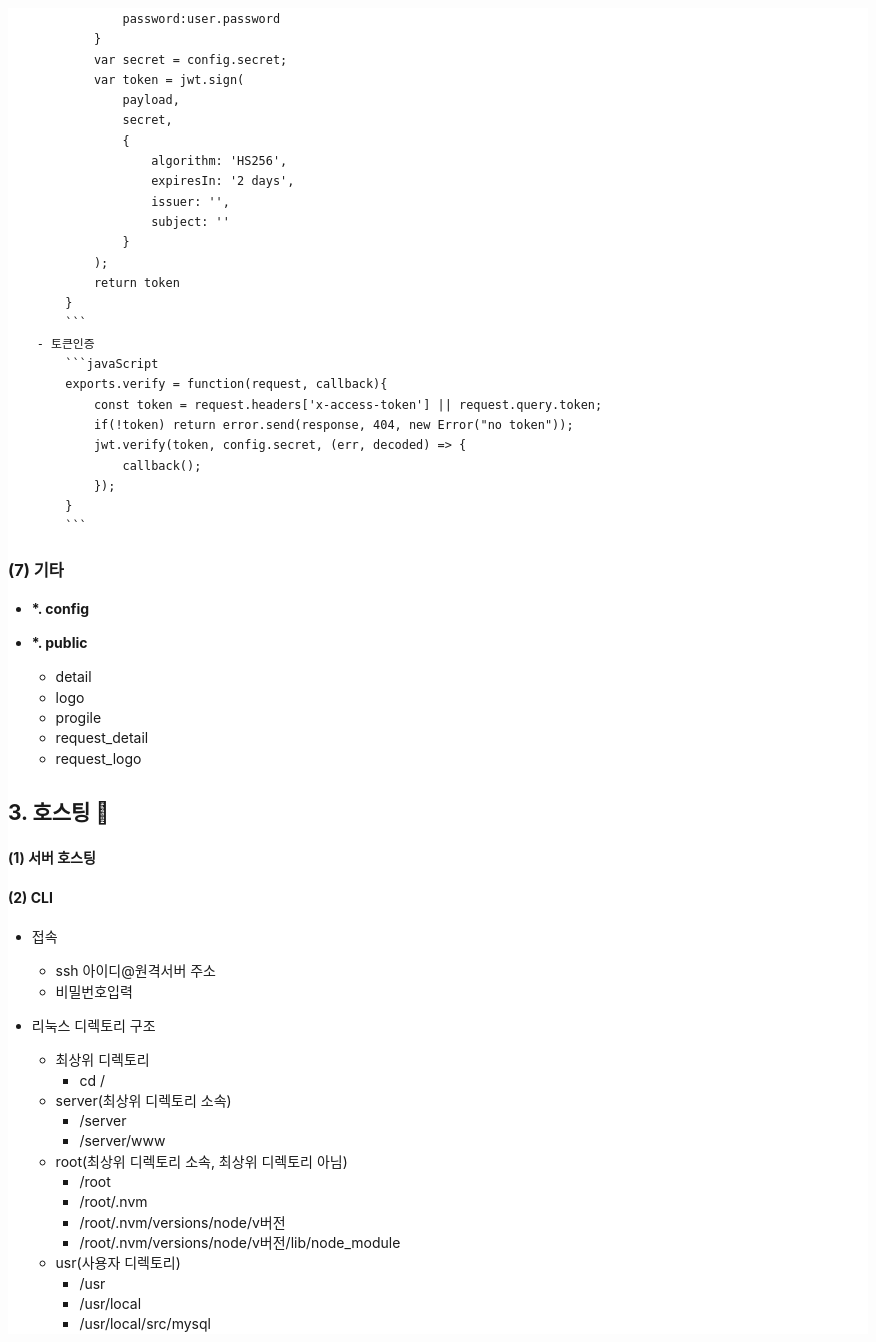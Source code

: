                    password:user.password
                }
                var secret = config.secret;
                var token = jwt.sign(
                    payload, 
                    secret, 
                    { 
                        algorithm: 'HS256',
                        expiresIn: '2 days',
                        issuer: '',
                        subject: ''
                    }
                );
                return token
            }
            ```
        - 토큰인증
            ```javaScript
            exports.verify = function(request, callback){
                const token = request.headers['x-access-token'] || request.query.token;
                if(!token) return error.send(response, 404, new Error("no token"));
                jwt.verify(token, config.secret, (err, decoded) => {
                    callback();
                });
            }
            ```

### (7) 기타

- __*. config__

- __*. public__
    - detail
    - logo
    - progile
    - request_detail
    - request_logo

## __3. 호스팅__ :open_file_folder:

#### (1) 서버 호스팅


#### (2) CLI

- 접속
    - ssh 아이디@원격서버 주소
    - 비밀번호입력

- 리눅스 디렉토리 구조

    - 최상위 디렉토리
        - cd /
    - server(최상위 디렉토리 소속)
        - /server
        - /server/www
    - root(최상위 디렉토리 소속, 최상위 디렉토리 아님) 
        - /root
        - /root/.nvm
        - /root/.nvm/versions/node/v버전
        - /root/.nvm/versions/node/v버전/lib/node_module
    - usr(사용자 디렉토리)
        - /usr
        - /usr/local
        - /usr/local/src/mysql

